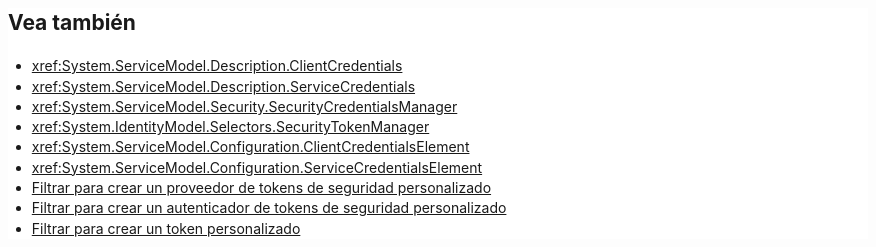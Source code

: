 ## <a name="see-also"></a>Vea también

- <xref:System.ServiceModel.Description.ClientCredentials>
- <xref:System.ServiceModel.Description.ServiceCredentials>
- <xref:System.ServiceModel.Security.SecurityCredentialsManager>
- <xref:System.IdentityModel.Selectors.SecurityTokenManager>
- <xref:System.ServiceModel.Configuration.ClientCredentialsElement>
- <xref:System.ServiceModel.Configuration.ServiceCredentialsElement>
- [Filtrar para crear un proveedor de tokens de seguridad personalizado](../../../../docs/framework/wcf/extending/how-to-create-a-custom-security-token-provider.md)
- [Filtrar para crear un autenticador de tokens de seguridad personalizado](../../../../docs/framework/wcf/extending/how-to-create-a-custom-security-token-authenticator.md)
- [Filtrar para crear un token personalizado](../../../../docs/framework/wcf/extending/how-to-create-a-custom-token.md)
